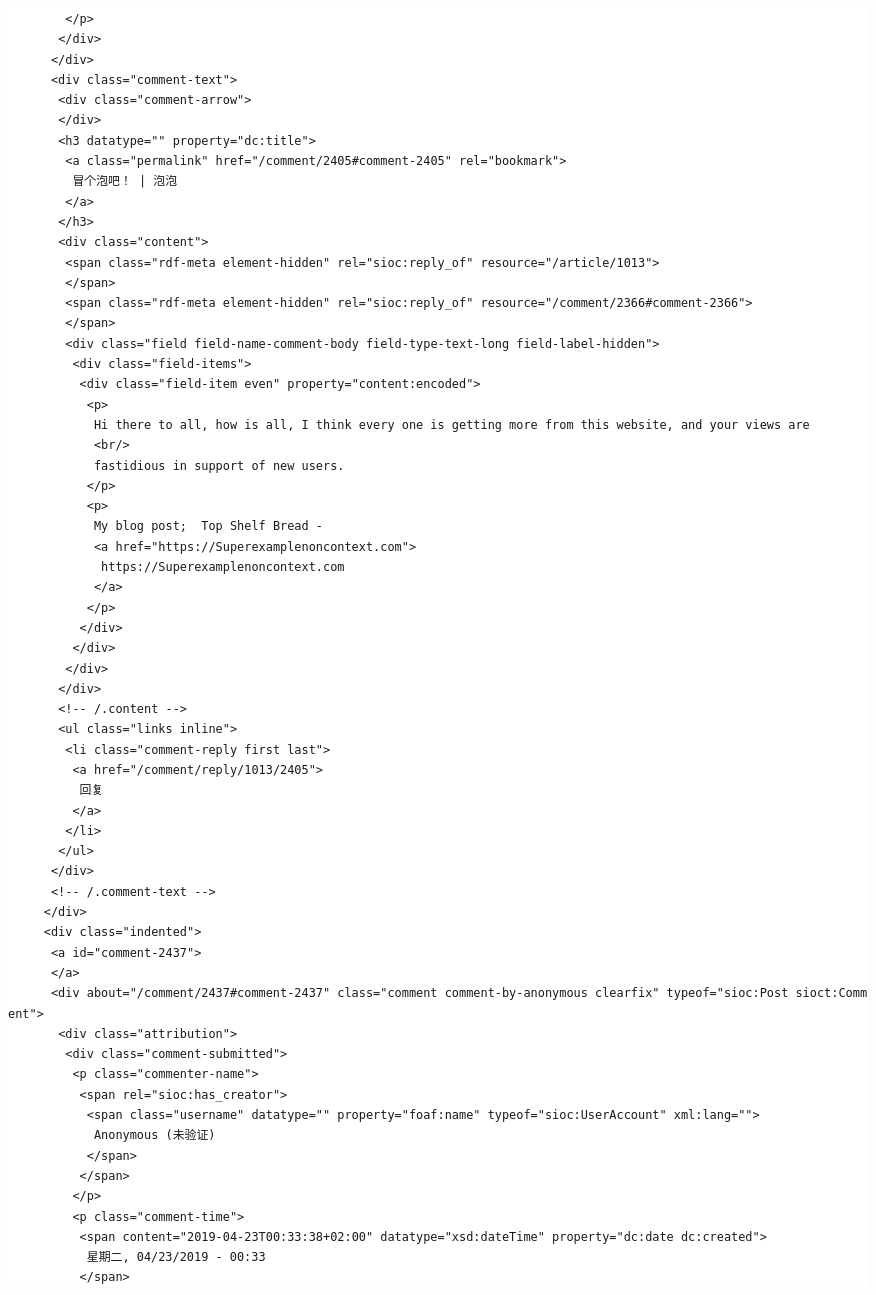             </p>
           </div>
          </div>
          <div class="comment-text">
           <div class="comment-arrow">
           </div>
           <h3 datatype="" property="dc:title">
            <a class="permalink" href="/comment/2405#comment-2405" rel="bookmark">
             冒个泡吧！ | 泡泡
            </a>
           </h3>
           <div class="content">
            <span class="rdf-meta element-hidden" rel="sioc:reply_of" resource="/article/1013">
            </span>
            <span class="rdf-meta element-hidden" rel="sioc:reply_of" resource="/comment/2366#comment-2366">
            </span>
            <div class="field field-name-comment-body field-type-text-long field-label-hidden">
             <div class="field-items">
              <div class="field-item even" property="content:encoded">
               <p>
                Hi there to all, how is all, I think every one is getting more from this website, and your views are
                <br/>
                fastidious in support of new users.
               </p>
               <p>
                My blog post;  Top Shelf Bread -
                <a href="https://Superexamplenoncontext.com">
                 https://Superexamplenoncontext.com
                </a>
               </p>
              </div>
             </div>
            </div>
           </div>
           <!-- /.content -->
           <ul class="links inline">
            <li class="comment-reply first last">
             <a href="/comment/reply/1013/2405">
              回复
             </a>
            </li>
           </ul>
          </div>
          <!-- /.comment-text -->
         </div>
         <div class="indented">
          <a id="comment-2437">
          </a>
          <div about="/comment/2437#comment-2437" class="comment comment-by-anonymous clearfix" typeof="sioc:Post sioct:Comment">
           <div class="attribution">
            <div class="comment-submitted">
             <p class="commenter-name">
              <span rel="sioc:has_creator">
               <span class="username" datatype="" property="foaf:name" typeof="sioc:UserAccount" xml:lang="">
                Anonymous (未验证)
               </span>
              </span>
             </p>
             <p class="comment-time">
              <span content="2019-04-23T00:33:38+02:00" datatype="xsd:dateTime" property="dc:date dc:created">
               星期二, 04/23/2019 - 00:33
              </span>
